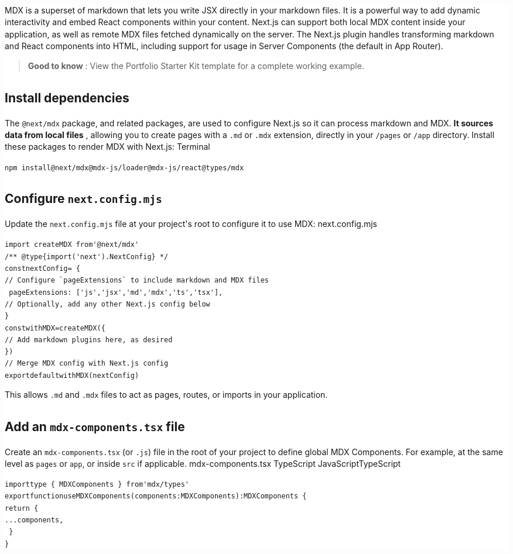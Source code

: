 MDX is a superset of markdown that lets you write JSX directly in your markdown files. It is a powerful way to add dynamic interactivity and embed React components within your content.
Next.js can support both local MDX content inside your application, as well as remote MDX files fetched dynamically on the server. The Next.js plugin handles transforming markdown and React components into HTML, including support for usage in Server Components (the default in App Router).
> **Good to know** : View the Portfolio Starter Kit template for a complete working example.
## Install dependencies
The `@next/mdx` package, and related packages, are used to configure Next.js so it can process markdown and MDX. **It sources data from local files** , allowing you to create pages with a `.md` or `.mdx` extension, directly in your `/pages` or `/app` directory.
Install these packages to render MDX with Next.js:
Terminal
```
npm install@next/mdx@mdx-js/loader@mdx-js/react@types/mdx
```

## Configure `next.config.mjs`
Update the `next.config.mjs` file at your project's root to configure it to use MDX:
next.config.mjs
```
import createMDX from'@next/mdx'
/** @type{import('next').NextConfig} */
constnextConfig= {
// Configure `pageExtensions` to include markdown and MDX files
 pageExtensions: ['js','jsx','md','mdx','ts','tsx'],
// Optionally, add any other Next.js config below
}
constwithMDX=createMDX({
// Add markdown plugins here, as desired
})
// Merge MDX config with Next.js config
exportdefaultwithMDX(nextConfig)
```

This allows `.md` and `.mdx` files to act as pages, routes, or imports in your application.
## Add an `mdx-components.tsx` file
Create an `mdx-components.tsx` (or `.js`) file in the root of your project to define global MDX Components. For example, at the same level as `pages` or `app`, or inside `src` if applicable.
mdx-components.tsx
TypeScript
JavaScriptTypeScript
```
importtype { MDXComponents } from'mdx/types'
exportfunctionuseMDXComponents(components:MDXComponents):MDXComponents {
return {
...components,
 }
}
```
